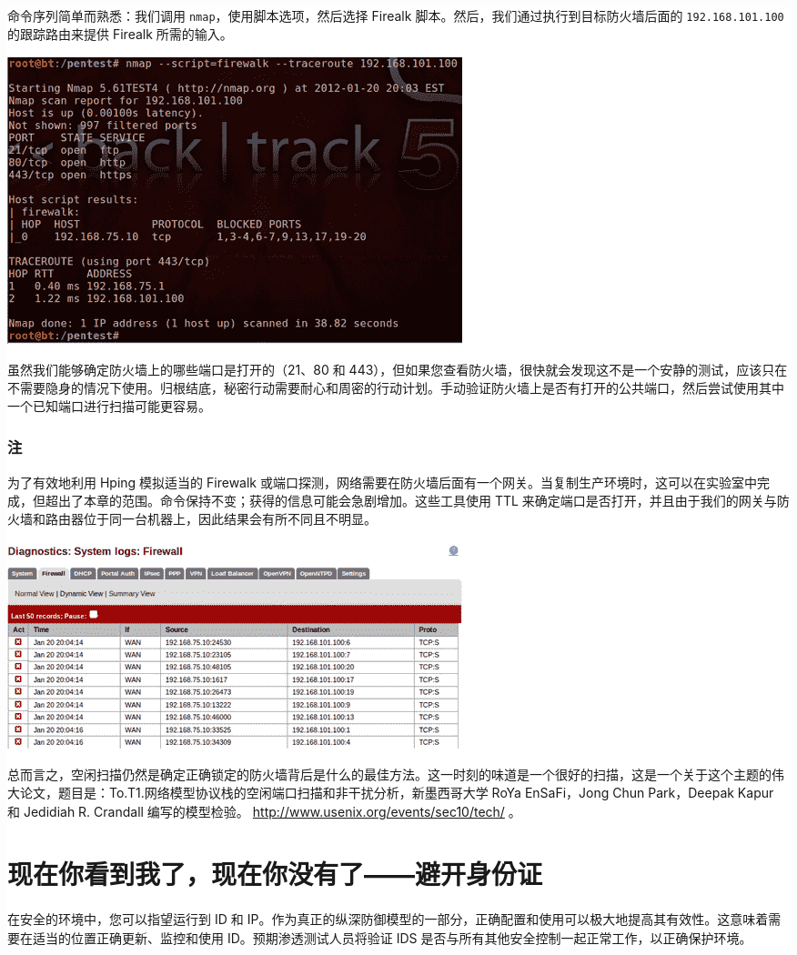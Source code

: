 命令序列简单而熟悉：我们调用 `nmap`，使用脚本选项，然后选择 Firealk 脚本。然后，我们通过执行到目标防火墙后面的 `192.168.101.100`的跟踪路由来提供 Firealk 所需的输入。

![Nmap firewalk script](img/7744OS_08_16.jpg)

虽然我们能够确定防火墙上的哪些端口是打开的（21、80 和 443），但如果您查看防火墙，很快就会发现这不是一个安静的测试，应该只在不需要隐身的情况下使用。归根结底，秘密行动需要耐心和周密的行动计划。手动验证防火墙上是否有打开的公共端口，然后尝试使用其中一个已知端口进行扫描可能更容易。

### 注

为了有效地利用 Hping 模拟适当的 Firewalk 或端口探测，网络需要在防火墙后面有一个网关。当复制生产环境时，这可以在实验室中完成，但超出了本章的范围。命令保持不变；获得的信息可能会急剧增加。这些工具使用 TTL 来确定端口是否打开，并且由于我们的网关与防火墙和路由器位于同一台机器上，因此结果会有所不同且不明显。

![Nmap firewalk script](img/7744OS_08_17.jpg)

总而言之，空闲扫描仍然是确定正确锁定的防火墙背后是什么的最佳方法。这一时刻的味道是一个很好的扫描，这是一个关于这个主题的伟大论文，题目是：To.T1.网络模型协议栈的空闲端口扫描和非干扰分析，新墨西哥大学 RoYa EnSaFi，Jong Chun Park，Deepak Kapur 和 Jedidiah R. Crandall 编写的模型检验。 http://www.usenix.org/events/sec10/tech/ 。

# 现在你看到我了，现在你没有了——避开身份证

在安全的环境中，您可以指望运行到 ID 和 IP。作为真正的纵深防御模型的一部分，正确配置和使用可以极大地提高其有效性。这意味着需要在适当的位置正确更新、监控和使用 ID。预期渗透测试人员将验证 IDS 是否与所有其他安全控制一起正常工作，以正确保护环境。
